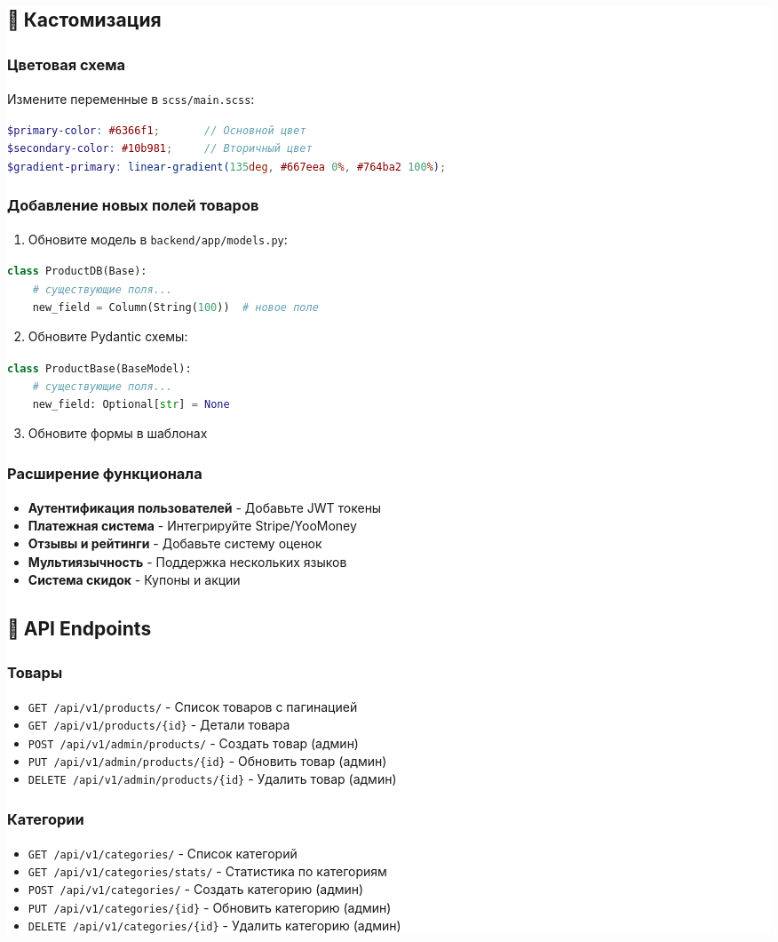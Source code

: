 ## 🎨 Кастомизация

### Цветовая схема

Измените переменные в `scss/main.scss`:

```scss
$primary-color: #6366f1;       // Основной цвет
$secondary-color: #10b981;     // Вторичный цвет
$gradient-primary: linear-gradient(135deg, #667eea 0%, #764ba2 100%);
```

### Добавление новых полей товаров

1. Обновите модель в `backend/app/models.py`:
```python
class ProductDB(Base):
    # существующие поля...
    new_field = Column(String(100))  # новое поле
```

2. Обновите Pydantic схемы:
```python
class ProductBase(BaseModel):
    # существующие поля...
    new_field: Optional[str] = None
```

3. Обновите формы в шаблонах

### Расширение функционала

- **Аутентификация пользователей** - Добавьте JWT токены
- **Платежная система** - Интегрируйте Stripe/YooMoney
- **Отзывы и рейтинги** - Добавьте систему оценок
- **Мультиязычность** - Поддержка нескольких языков
- **Система скидок** - Купоны и акции

## 🔧 API Endpoints

### Товары
- `GET /api/v1/products/` - Список товаров с пагинацией
- `GET /api/v1/products/{id}` - Детали товара
- `POST /api/v1/admin/products/` - Создать товар (админ)
- `PUT /api/v1/admin/products/{id}` - Обновить товар (админ)
- `DELETE /api/v1/admin/products/{id}` - Удалить товар (админ)

### Категории
- `GET /api/v1/categories/` - Список категорий
- `GET /api/v1/categories/stats/` - Статистика по категориям
- `POST /api/v1/categories/` - Создать категорию (админ)
- `PUT /api/v1/categories/{id}` - Обновить категорию (админ)
- `DELETE /api/v1/categories/{id}` - Удалить категорию (админ)
